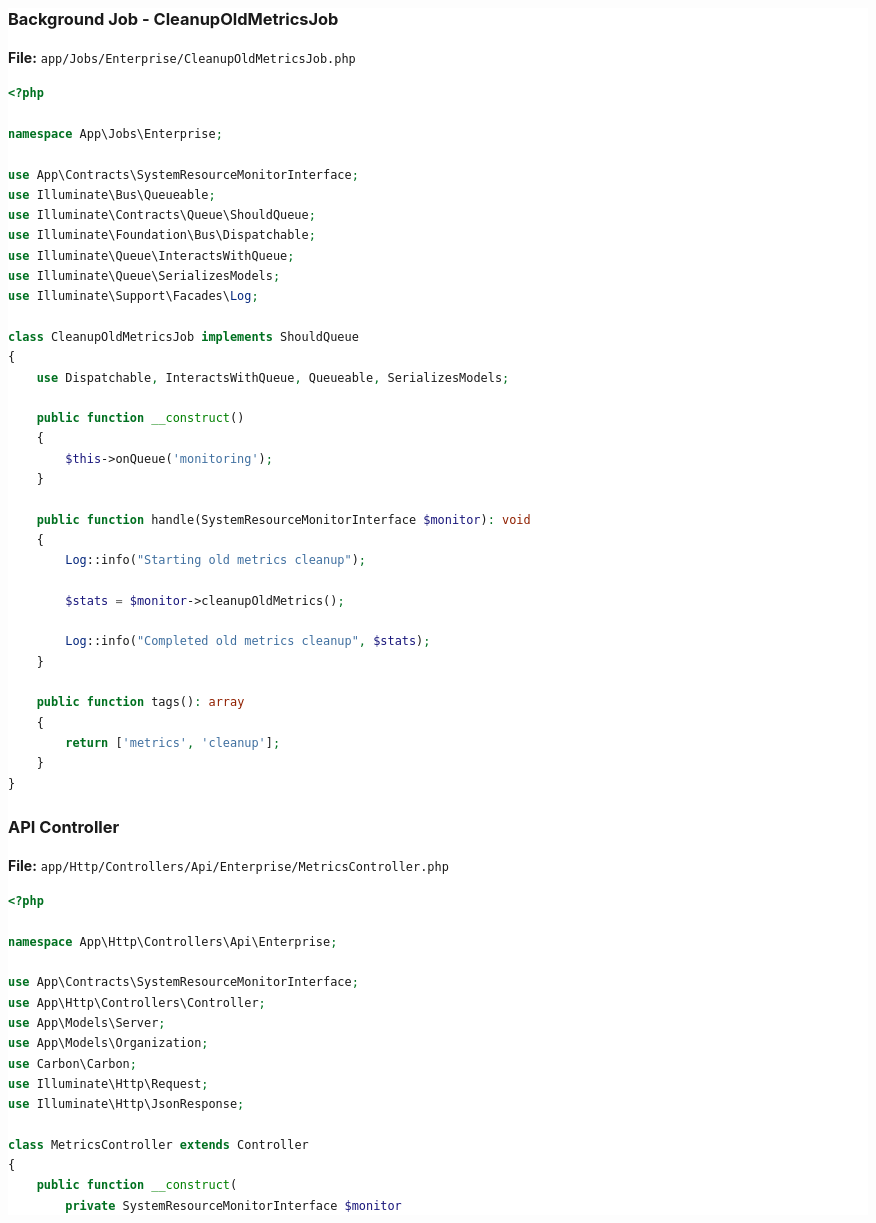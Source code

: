 ```php
```

### Background Job - CleanupOldMetricsJob

**File:** `app/Jobs/Enterprise/CleanupOldMetricsJob.php`

```php
<?php

namespace App\Jobs\Enterprise;

use App\Contracts\SystemResourceMonitorInterface;
use Illuminate\Bus\Queueable;
use Illuminate\Contracts\Queue\ShouldQueue;
use Illuminate\Foundation\Bus\Dispatchable;
use Illuminate\Queue\InteractsWithQueue;
use Illuminate\Queue\SerializesModels;
use Illuminate\Support\Facades\Log;

class CleanupOldMetricsJob implements ShouldQueue
{
    use Dispatchable, InteractsWithQueue, Queueable, SerializesModels;

    public function __construct()
    {
        $this->onQueue('monitoring');
    }

    public function handle(SystemResourceMonitorInterface $monitor): void
    {
        Log::info("Starting old metrics cleanup");

        $stats = $monitor->cleanupOldMetrics();

        Log::info("Completed old metrics cleanup", $stats);
    }

    public function tags(): array
    {
        return ['metrics', 'cleanup'];
    }
}
```

### API Controller

**File:** `app/Http/Controllers/Api/Enterprise/MetricsController.php`

```php
<?php

namespace App\Http\Controllers\Api\Enterprise;

use App\Contracts\SystemResourceMonitorInterface;
use App\Http\Controllers\Controller;
use App\Models\Server;
use App\Models\Organization;
use Carbon\Carbon;
use Illuminate\Http\Request;
use Illuminate\Http\JsonResponse;

class MetricsController extends Controller
{
    public function __construct(
        private SystemResourceMonitorInterface $monitor
```